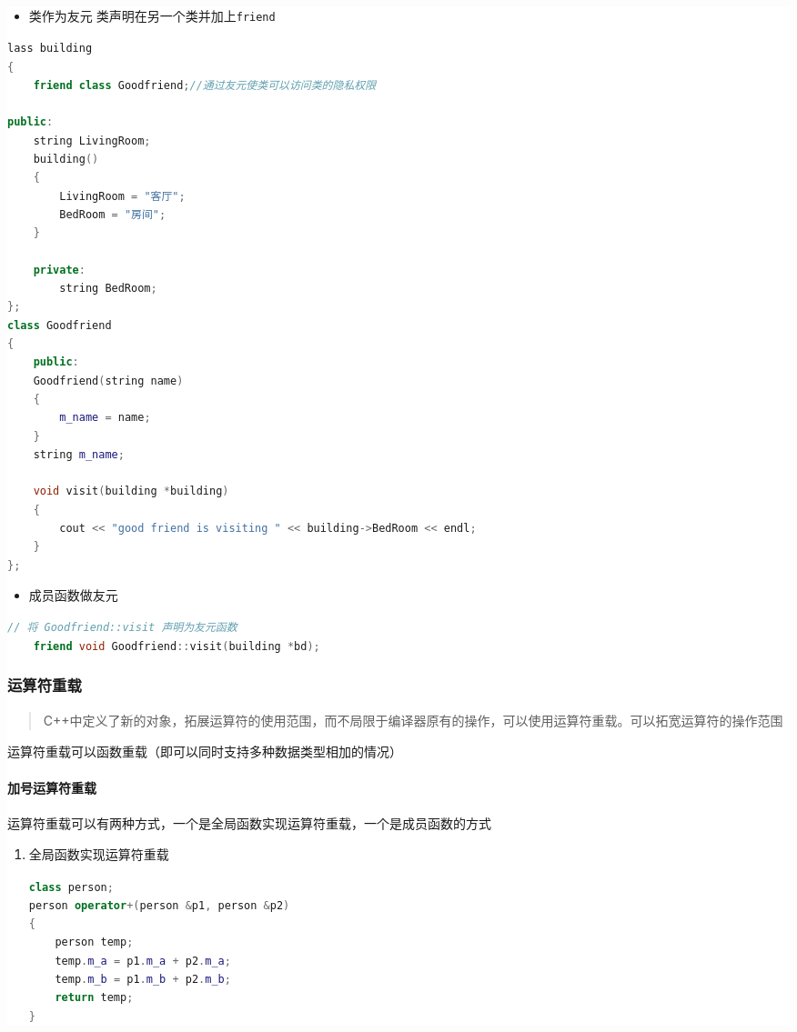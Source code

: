 - 类作为友元
  类声明在另一个类并加上`friend`

```c++
lass building
{
    friend class Goodfriend;//通过友元使类可以访问类的隐私权限

public:
    string LivingRoom;
    building()
    {
        LivingRoom = "客厅";
        BedRoom = "房间";
    }

    private:
        string BedRoom;
};
class Goodfriend
{
    public: 
    Goodfriend(string name)
    {
        m_name = name;
    }
    string m_name;
   
    void visit(building *building)
    {
        cout << "good friend is visiting " << building->BedRoom << endl;
    }
};
```

- 成员函数做友元

```c++
// 将 Goodfriend::visit 声明为友元函数
    friend void Goodfriend::visit(building *bd);
```

### 运算符重载

> C++中定义了新的对象，拓展运算符的使用范围，而不局限于编译器原有的操作，可以使用运算符重载。可以拓宽运算符的操作范围

运算符重载可以函数重载（即可以同时支持多种数据类型相加的情况）

#### 加号运算符重载

运算符重载可以有两种方式，一个是全局函数实现运算符重载，一个是成员函数的方式

1. 全局函数实现运算符重载
   ```c++
   class person;
   person operator+(person &p1, person &p2)
   {
       person temp;
       temp.m_a = p1.m_a + p2.m_a;
       temp.m_b = p1.m_b + p2.m_b;
       return temp;
   }
   ```
